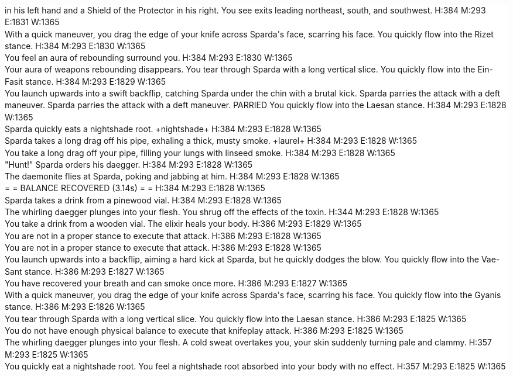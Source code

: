 in his left hand and a Shield of the Protector in his right.
You see exits leading northeast, south, and southwest.
H:384 M:293 E:1831 W:1365  
With a quick maneuver, you drag the edge of your knife across Sparda's face, 
scarring his face.
You quickly flow into the Rizet stance.
H:384 M:293 E:1830 W:1365  
You feel an aura of rebounding surround you.
H:384 M:293 E:1830 W:1365  
Your aura of weapons rebounding disappears.
You tear through Sparda with a long vertical slice.
You quickly flow into the Ein-Fasit stance.
H:384 M:293 E:1829 W:1365  
You launch upwards into a swift backflip, catching Sparda under the chin with a
brutal kick.
Sparda parries the attack with a deft maneuver.
Sparda parries the attack with a deft maneuver.  PARRIED
You quickly flow into the Laesan stance.
H:384 M:293 E:1828 W:1365  
Sparda quickly eats a nightshade root. +nightshade+
H:384 M:293 E:1828 W:1365  
Sparda takes a long drag off his pipe, exhaling a thick, musty smoke. +laurel+
H:384 M:293 E:1828 W:1365  
You take a long drag off your pipe, filling your lungs with linseed smoke.
H:384 M:293 E:1828 W:1365  
"Hunt!" Sparda orders his daegger.
H:384 M:293 E:1828 W:1365  
The daemonite flies at Sparda, poking and jabbing at him.
H:384 M:293 E:1828 W:1365  
= = BALANCE RECOVERED (3.14s) = =
H:384 M:293 E:1828 W:1365  
Sparda takes a drink from a pinewood vial.
H:384 M:293 E:1828 W:1365  
The whirling daegger plunges into your flesh.
You shrug off the effects of the toxin.
H:344 M:293 E:1828 W:1365  
You take a drink from a wooden vial.
The elixir heals your body.
H:386 M:293 E:1829 W:1365  
You are not in a proper stance to execute that attack.
H:386 M:293 E:1828 W:1365  
You are not in a proper stance to execute that attack.
H:386 M:293 E:1828 W:1365  
You launch upwards into a backflip, aiming a hard kick at Sparda, but he 
quickly dodges the blow.
You quickly flow into the Vae-Sant stance.
H:386 M:293 E:1827 W:1365  
You have recovered your breath and can smoke once more.
H:386 M:293 E:1827 W:1365  
With a quick maneuver, you drag the edge of your knife across Sparda's face, 
scarring his face.
You quickly flow into the Gyanis stance.
H:386 M:293 E:1826 W:1365  
You tear through Sparda with a long vertical slice.
You quickly flow into the Laesan stance.
H:386 M:293 E:1825 W:1365  
You do not have enough physical balance to execute that knifeplay attack.
H:386 M:293 E:1825 W:1365  
The whirling daegger plunges into your flesh.
A cold sweat overtakes you, your skin suddenly turning pale and clammy.
H:357 M:293 E:1825 W:1365  
You quickly eat a nightshade root.
You feel a nightshade root absorbed into your body with no effect.
H:357 M:293 E:1825 W:1365  